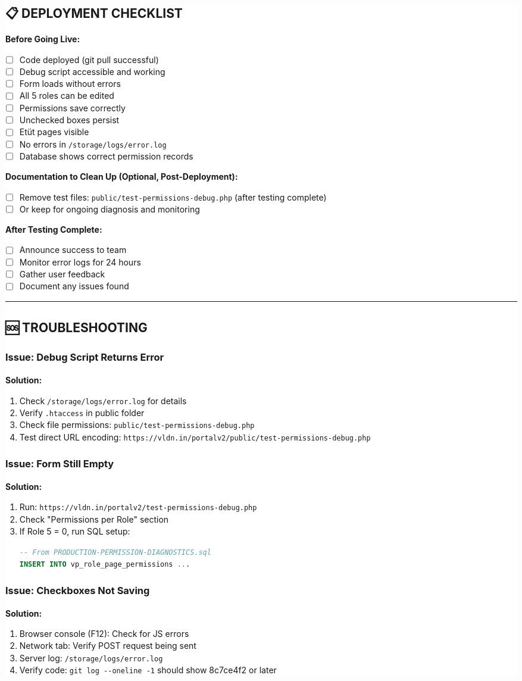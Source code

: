 
## 📋 DEPLOYMENT CHECKLIST

**Before Going Live:**
- [ ] Code deployed (git pull successful)
- [ ] Debug script accessible and working
- [ ] Form loads without errors
- [ ] All 5 roles can be edited
- [ ] Permissions save correctly
- [ ] Unchecked boxes persist
- [ ] Etüt pages visible
- [ ] No errors in `/storage/logs/error.log`
- [ ] Database shows correct permission records

**Documentation to Clean Up (Optional, Post-Deployment):**
- [ ] Remove test files: `public/test-permissions-debug.php` (after testing complete)
- [ ] Or keep for ongoing diagnosis and monitoring

**After Testing Complete:**
- [ ] Announce success to team
- [ ] Monitor error logs for 24 hours
- [ ] Gather user feedback
- [ ] Document any issues found

---

## 🆘 TROUBLESHOOTING

### Issue: Debug Script Returns Error
**Solution:**
1. Check `/storage/logs/error.log` for details
2. Verify `.htaccess` in public folder
3. Check file permissions: `public/test-permissions-debug.php`
4. Test direct URL encoding: `https://vldn.in/portalv2/public/test-permissions-debug.php`

### Issue: Form Still Empty
**Solution:**
1. Run: `https://vldn.in/portalv2/test-permissions-debug.php`
2. Check "Permissions per Role" section
3. If Role 5 = 0, run SQL setup:
   ```sql
   -- From PRODUCTION-PERMISSION-DIAGNOSTICS.sql
   INSERT INTO vp_role_page_permissions ...
   ```

### Issue: Checkboxes Not Saving
**Solution:**
1. Browser console (F12): Check for JS errors
2. Network tab: Verify POST request being sent
3. Server log: `/storage/logs/error.log`
4. Verify code: `git log --oneline -1` should show 8c7ce4f2 or later
